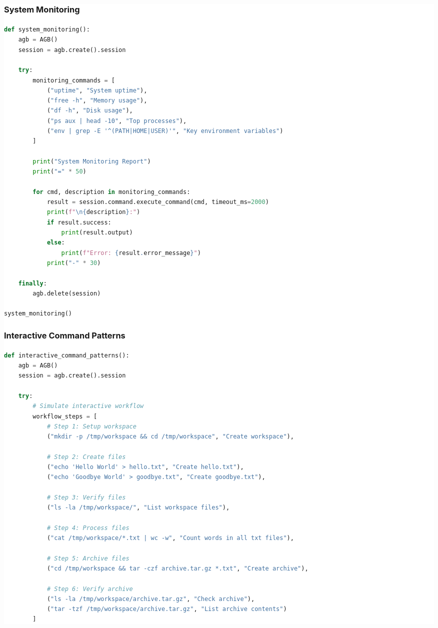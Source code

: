 ### System Monitoring

```python
def system_monitoring():
    agb = AGB()
    session = agb.create().session
    
    try:
        monitoring_commands = [
            ("uptime", "System uptime"),
            ("free -h", "Memory usage"),
            ("df -h", "Disk usage"),
            ("ps aux | head -10", "Top processes"),
            ("env | grep -E '^(PATH|HOME|USER)'", "Key environment variables")
        ]
        
        print("System Monitoring Report")
        print("=" * 50)
        
        for cmd, description in monitoring_commands:
            result = session.command.execute_command(cmd, timeout_ms=2000)
            print(f"\n{description}:")
            if result.success:
                print(result.output)
            else:
                print(f"Error: {result.error_message}")
            print("-" * 30)
            
    finally:
        agb.delete(session)

system_monitoring()
```

### Interactive Command Patterns

```python
def interactive_command_patterns():
    agb = AGB()
    session = agb.create().session
    
    try:
        # Simulate interactive workflow
        workflow_steps = [
            # Step 1: Setup workspace
            ("mkdir -p /tmp/workspace && cd /tmp/workspace", "Create workspace"),
            
            # Step 2: Create files
            ("echo 'Hello World' > hello.txt", "Create hello.txt"),
            ("echo 'Goodbye World' > goodbye.txt", "Create goodbye.txt"),
            
            # Step 3: Verify files
            ("ls -la /tmp/workspace/", "List workspace files"),
            
            # Step 4: Process files
            ("cat /tmp/workspace/*.txt | wc -w", "Count words in all txt files"),
            
            # Step 5: Archive files
            ("cd /tmp/workspace && tar -czf archive.tar.gz *.txt", "Create archive"),
            
            # Step 6: Verify archive
            ("ls -la /tmp/workspace/archive.tar.gz", "Check archive"),
            ("tar -tzf /tmp/workspace/archive.tar.gz", "List archive contents")
        ]
```